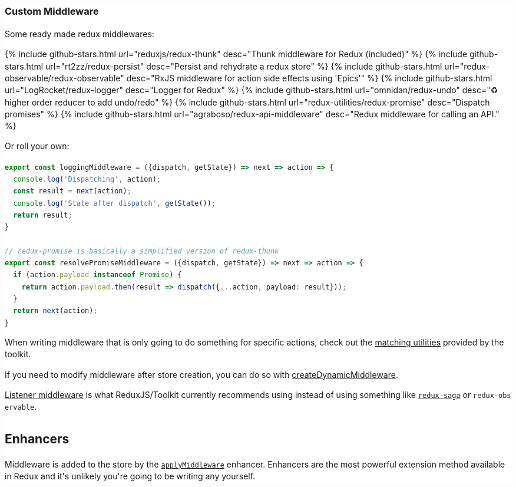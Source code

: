 ### Custom Middleware

Some ready made redux middlewares:

{% include github-stars.html url="reduxjs/redux-thunk" desc="Thunk middleware for Redux (included)" %}
{% include github-stars.html url="rt2zz/redux-persist" desc="Persist and rehydrate a redux store" %}
{% include github-stars.html url="redux-observable/redux-observable" desc="RxJS middleware for action side effects using 'Epics'" %}
{% include github-stars.html url="LogRocket/redux-logger" desc="Logger for Redux" %}
{% include github-stars.html url="omnidan/redux-undo" desc="♻️ higher order reducer to add undo/redo" %}
{% include github-stars.html url="redux-utilities/redux-promise" desc="Dispatch promises" %}
{% include github-stars.html url="agraboso/redux-api-middleware" desc="Redux middleware for calling an API." %}

Or roll your own:

```ts
export const loggingMiddleware = ({dispatch, getState}) => next => action => {
  console.log('Dispatching', action);
  const result = next(action);
  console.log('State after dispatch', getState());
  return result;
}

// redux-promise is basically a simplified version of redux-thunk
export const resolvePromiseMiddleware = ({dispatch, getState}) => next => action => {
  if (action.payload instanceof Promise) {
    return action.payload.then(result => dispatch({...action, payload: result}));
  }
  return next(action);
}
```

When writing middleware that is only going to do something for specific actions,
check out the [matching utilities](https://redux-toolkit.js.org/api/matching-utilities) provided by the toolkit.

If you need to modify middleware after store creation, you can do so with [createDynamicMiddleware](https://redux-toolkit.js.org/api/createDynamicMiddleware).

[Listener middleware](https://redux-toolkit.js.org/api/createListenerMiddleware) is what ReduxJS/Toolkit
currently recommends using instead of using something like [`redux-saga`](https://github.com/redux-saga/redux-saga) or `redux-observable`.


## Enhancers

Middleware is added to the store by the [`applyMiddleware`](https://redux.js.org/api/applymiddleware)
enhancer. Enhancers are the most powerful extension method available in Redux and it's unlikely
you're going to be writing any yourself.
